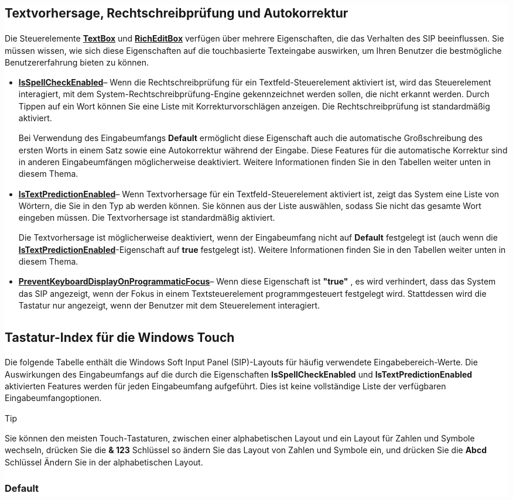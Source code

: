 ## <a name="text-prediction-spell-checking-and-auto-correction"></a>Textvorhersage, Rechtschreibprüfung und Autokorrektur

Die Steuerelemente [**TextBox**](https://docs.microsoft.com/uwp/api/Windows.UI.Xaml.Controls.TextBox) und [**RichEditBox**](https://docs.microsoft.com/uwp/api/Windows.UI.Xaml.Controls.RichEditBox) verfügen über mehrere Eigenschaften, die das Verhalten des SIP beeinflussen. Sie müssen wissen, wie sich diese Eigenschaften auf die touchbasierte Texteingabe auswirken, um Ihren Benutzer die bestmögliche Benutzererfahrung bieten zu können.

-   [**IsSpellCheckEnabled**](https://docs.microsoft.com/uwp/api/windows.ui.xaml.controls.textbox.isspellcheckenabled)– Wenn die Rechtschreibprüfung für ein Textfeld-Steuerelement aktiviert ist, wird das Steuerelement interagiert, mit dem System-Rechtschreibprüfung-Engine gekennzeichnet werden sollen, die nicht erkannt werden. Durch Tippen auf ein Wort können Sie eine Liste mit Korrekturvorschlägen anzeigen. Die Rechtschreibprüfung ist standardmäßig aktiviert.

    Bei Verwendung des Eingabeumfangs **Default** ermöglicht diese Eigenschaft auch die automatische Großschreibung des ersten Worts in einem Satz sowie eine Autokorrektur während der Eingabe. Diese Features für die automatische Korrektur sind in anderen Eingabeumfängen möglicherweise deaktiviert. Weitere Informationen finden Sie in den Tabellen weiter unten in diesem Thema.

-   [**IsTextPredictionEnabled**](https://docs.microsoft.com/uwp/api/windows.ui.xaml.controls.textbox.istextpredictionenabled)– Wenn Textvorhersage für ein Textfeld-Steuerelement aktiviert ist, zeigt das System eine Liste von Wörtern, die Sie in den Typ ab werden können. Sie können aus der Liste auswählen, sodass Sie nicht das gesamte Wort eingeben müssen. Die Textvorhersage ist standardmäßig aktiviert.

    Die Textvorhersage ist möglicherweise deaktiviert, wenn der Eingabeumfang nicht auf **Default** festgelegt ist (auch wenn die [**IsTextPredictionEnabled**](https://docs.microsoft.com/uwp/api/windows.ui.xaml.controls.textbox.istextpredictionenabled)-Eigenschaft auf **true** festgelegt ist). Weitere Informationen finden Sie in den Tabellen weiter unten in diesem Thema.

-   [**PreventKeyboardDisplayOnProgrammaticFocus**](https://docs.microsoft.com/uwp/api/windows.ui.xaml.controls.textbox.preventkeyboarddisplayonprogrammaticfocus)– Wenn diese Eigenschaft ist **"true"** , es wird verhindert, dass das System das SIP angezeigt, wenn der Fokus in einem Textsteuerelement programmgesteuert festgelegt wird. Stattdessen wird die Tastatur nur angezeigt, wenn der Benutzer mit dem Steuerelement interagiert.

## <a name="touch-keyboard-index-for-windows"></a>Tastatur-Index für die Windows Touch

Die folgende Tabelle enthält die Windows Soft Input Panel (SIP)-Layouts für häufig verwendete Eingabebereich-Werte. Die Auswirkungen des Eingabeumfangs auf die durch die Eigenschaften **IsSpellCheckEnabled** und **IsTextPredictionEnabled** aktivierten Features werden für jeden Eingabeumfang aufgeführt. Dies ist keine vollständige Liste der verfügbaren Eingabeumfangoptionen.

> [!Tip] 
> Sie können den meisten Touch-Tastaturen, zwischen einer alphabetischen Layout und ein Layout für Zahlen und Symbole wechseln, drücken Sie die **& 123** Schlüssel so ändern Sie das Layout von Zahlen und Symbole ein, und drücken Sie die **Abcd** Schlüssel Ändern Sie in der alphabetischen Layout.

### <a name="default"></a>Default
